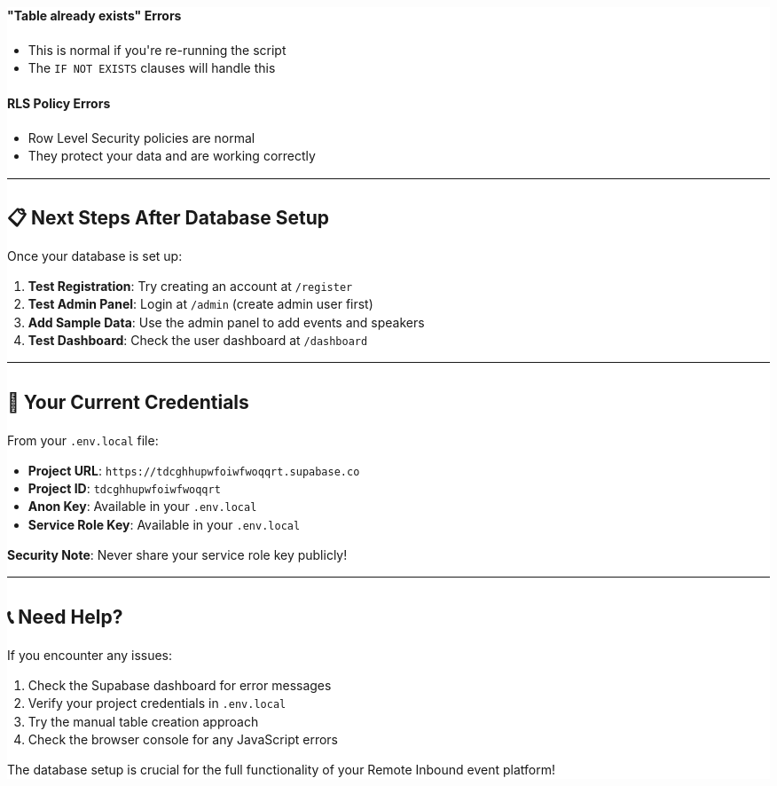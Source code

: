 #### **"Table already exists" Errors**
- This is normal if you're re-running the script
- The `IF NOT EXISTS` clauses will handle this

#### **RLS Policy Errors**
- Row Level Security policies are normal
- They protect your data and are working correctly

---

## 📋 **Next Steps After Database Setup**

Once your database is set up:

1. **Test Registration**: Try creating an account at `/register`
2. **Test Admin Panel**: Login at `/admin` (create admin user first)
3. **Add Sample Data**: Use the admin panel to add events and speakers
4. **Test Dashboard**: Check the user dashboard at `/dashboard`

---

## 🔑 **Your Current Credentials**

From your `.env.local` file:
- **Project URL**: `https://tdcghhupwfoiwfwoqqrt.supabase.co`
- **Project ID**: `tdcghhupwfoiwfwoqqrt`
- **Anon Key**: Available in your `.env.local`
- **Service Role Key**: Available in your `.env.local`

**Security Note**: Never share your service role key publicly!

---

## 📞 **Need Help?**

If you encounter any issues:
1. Check the Supabase dashboard for error messages
2. Verify your project credentials in `.env.local`
3. Try the manual table creation approach
4. Check the browser console for any JavaScript errors

The database setup is crucial for the full functionality of your Remote Inbound event platform!